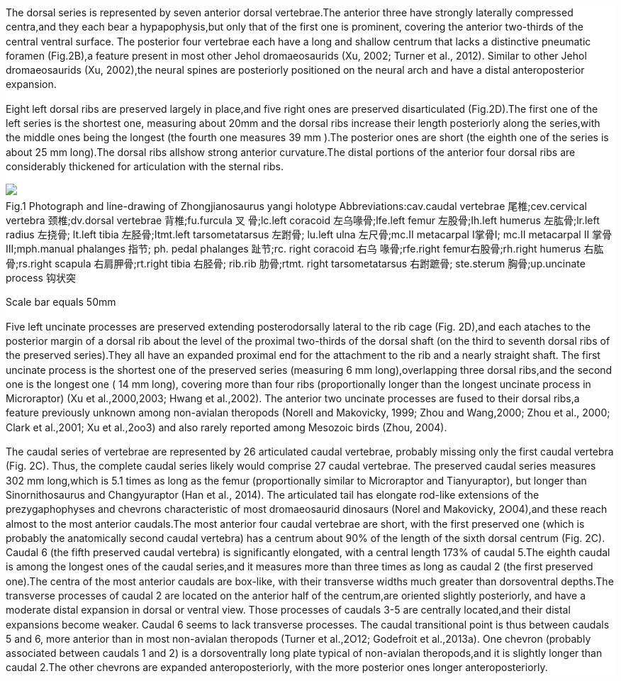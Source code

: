 The dorsal series is represented by seven anterior dorsal vertebrae.The anterior three have strongly laterally compressed centra,and they each bear a hypapophysis,but only that of the first one is prominent, covering the anterior two-thirds of the central ventral surface. The posterior four vertebrae each have a long and shallow centrum that lacks a distinctive pneumatic foramen (Fig.2B),a feature present in most other Jehol dromaeosaurids (Xu, 2002; Turner et al., 2012). Similar to other Jehol dromaeosaurids (Xu, 2002),the neural spines are posteriorly positioned on the neural arch and have a distal anteroposterior expansion.

Eight left dorsal ribs are preserved largely in place,and five right ones are preserved disarticulated (Fig.2D).The first one of the left series is the shortest one, measuring about $2 0 \mathrm { m m }$ and the dorsal ribs increase their length posteriorly along the series,with the middle ones being the longest (the fourth one measures $3 9 ~ \mathrm { m m }$ ).The posterior ones are short (the eighth one of the series is about 25 mm long).The dorsal ribs allshow strong anterior curvature.The distal portions of the anterior four dorsal ribs are considerably thickened for articulation with the sternal ribs.

![](images/4887a8809909c3f90e91b53ff0892e47c0fcedc40a184c548156058522e9a61d.jpg)  
Fig.1 Photograph and line-drawing of Zhongjianosaurus yangi holotype Abbreviations:cav.caudal vertebrae 尾椎;cev.cervical vertebra 颈椎;dv.dorsal vertebrae 背椎;fu.furcula 叉 骨;lc.left coracoid 左乌喙骨;lfe.left femur 左股骨;Ih.left humerus 左肱骨;lr.left radius 左挠骨; lt.left tibia 左胫骨;Itmt.left tarsometatarsus 左跗骨; lu.left ulna 左尺骨;mc.II metacarpal I掌骨I; mc.II metacarpal II 掌骨III;mph.manual phalanges 指节; ph. pedal phalanges 趾节;rc. right coracoid 右乌 喙骨;rfe.right femur右股骨;rh.right humerus 右肱骨;rs.right scapula 右肩胛骨;rt.right tibia 右胫骨; rib.rib 肋骨;rtmt. right tarsometatarsus 右跗蹠骨; ste.sterum 胸骨;up.uncinate process 钩状突

Scale bar equals $5 0 \mathrm { m m }$

Five left uncinate processes are preserved extending posterodorsally lateral to the rib cage (Fig. 2D),and each ataches to the posterior margin of a dorsal rib about the level of the proximal two-thirds of the dorsal shaft (on the third to seventh dorsal ribs of the preserved series).They all have an expanded proximal end for the attachment to the rib and a nearly straight shaft. The first uncinate process is the shortest one of the preserved series (measuring $6 ~ \mathrm { m m }$ long),overlapping three dorsal ribs,and the second one is the longest one ( $\mathrm { 1 4 ~ m m }$ long), covering more than four ribs (proportionally longer than the longest uncinate process in Microraptor) (Xu et al.,2000,2003; Hwang et al.,2002). The anterior two uncinate processes are fused to their dorsal ribs,a feature previously unknown among non-avialan theropods (Norell and Makovicky, 1999; Zhou and Wang,2000; Zhou et al., 2000; Clark et al.,2001; Xu et al.,2oo3) and also rarely reported among Mesozoic birds (Zhou, 2004).

The caudal series of vertebrae are represented by 26 articulated caudal vertebrae, probably missing only the first caudal vertebra (Fig. 2C). Thus, the complete caudal series likely would comprise 27 caudal vertebrae. The preserved caudal series measures $3 0 2 ~ \mathrm { { m m } }$ long,which is 5.1 times as long as the femur (proportionally similar to Microraptor and Tianyuraptor), but longer than Sinornithosaurus and Changyuraptor (Han et al., 2014). The articulated tail has elongate rod-like extensions of the prezygaphophyses and chevrons characteristic of most dromaeosaurid dinosaurs (Norel and Makovicky, 2O04),and these reach almost to the most anterior caudals.The most anterior four caudal vertebrae are short, with the first preserved one (which is probably the anatomically second caudal vertebra) has a centrum about $90 \%$ of the length of the sixth dorsal centrum (Fig. 2C). Caudal 6 (the fifth preserved caudal vertebra) is significantly elongated, with a central length $1 7 3 \%$ of caudal 5.The eighth caudal is among the longest ones of the caudal series,and it measures more than three times as long as caudal 2 (the first preserved one).The centra of the most anterior caudals are box-like, with their transverse widths much greater than dorsoventral depths.The transverse processes of caudal 2 are located on the anterior half of the centrum,are oriented slightly posteriorly, and have a moderate distal expansion in dorsal or ventral view. Those processes of caudals 3-5 are centrally located,and their distal expansions become weaker. Caudal 6 seems to lack transverse processes. The caudal transitional point is thus between caudals 5 and 6, more anterior than in most non-avialan theropods (Turner et al.,2O12; Godefroit et al.,2013a). One chevron (probably associated between caudals 1 and 2) is a dorsoventrally long plate typical of non-avialan theropods,and it is slightly longer than caudal 2.The other chevrons are expanded anteroposteriorly, with the more posterior ones longer anteroposteriorly.

